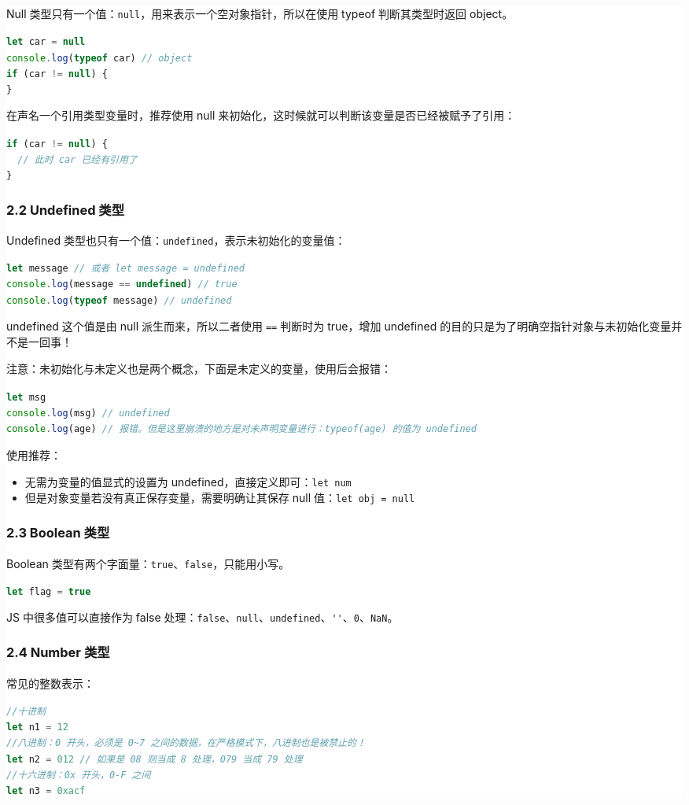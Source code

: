 Null 类型只有一个值：`null`，用来表示一个空对象指针，所以在使用 typeof 判断其类型时返回 object。

```js
let car = null
console.log(typeof car) // object
if (car != null) {
}
```

在声名一个引用类型变量时，推荐使用 null 来初始化，这时候就可以判断该变量是否已经被赋予了引用：

```js
if (car != null) {
  // 此时 car 已经有引用了
}
```

### 2.2 Undefined 类型

Undefined 类型也只有一个值：`undefined`，表示未初始化的变量值：

```js
let message // 或者 let message = undefined
console.log(message == undefined) // true
console.log(typeof message) // undefined
```

undefined 这个值是由 null 派生而来，所以二者使用 `==` 判断时为 true，增加 undefined 的目的只是为了明确空指针对象与未初始化变量并不是一回事！

注意：未初始化与未定义也是两个概念，下面是未定义的变量，使用后会报错：

```js
let msg
console.log(msg) // undefined
console.log(age) // 报错。但是这里崩溃的地方是对未声明变量进行：typeof(age) 的值为 undefined
```

使用推荐：

- 无需为变量的值显式的设置为 undefined，直接定义即可：`let num`
- 但是对象变量若没有真正保存变量，需要明确让其保存 null 值：`let obj = null`

### 2.3 Boolean 类型

Boolean 类型有两个字面量：`true`、`false`，只能用小写。

```js
let flag = true
```

JS 中很多值可以直接作为 false 处理：`false`、`null`、`undefined`、`''`、`0`、`NaN`。

### 2.4 Number 类型

常见的整数表示：

```js
//十进制
let n1 = 12
//八进制：0 开头，必须是 0~7 之间的数据，在严格模式下，八进制也是被禁止的！
let n2 = 012 // 如果是 08 则当成 8 处理，079 当成 79 处理
//十六进制：0x 开头，0-F 之间
let n3 = 0xacf
```
